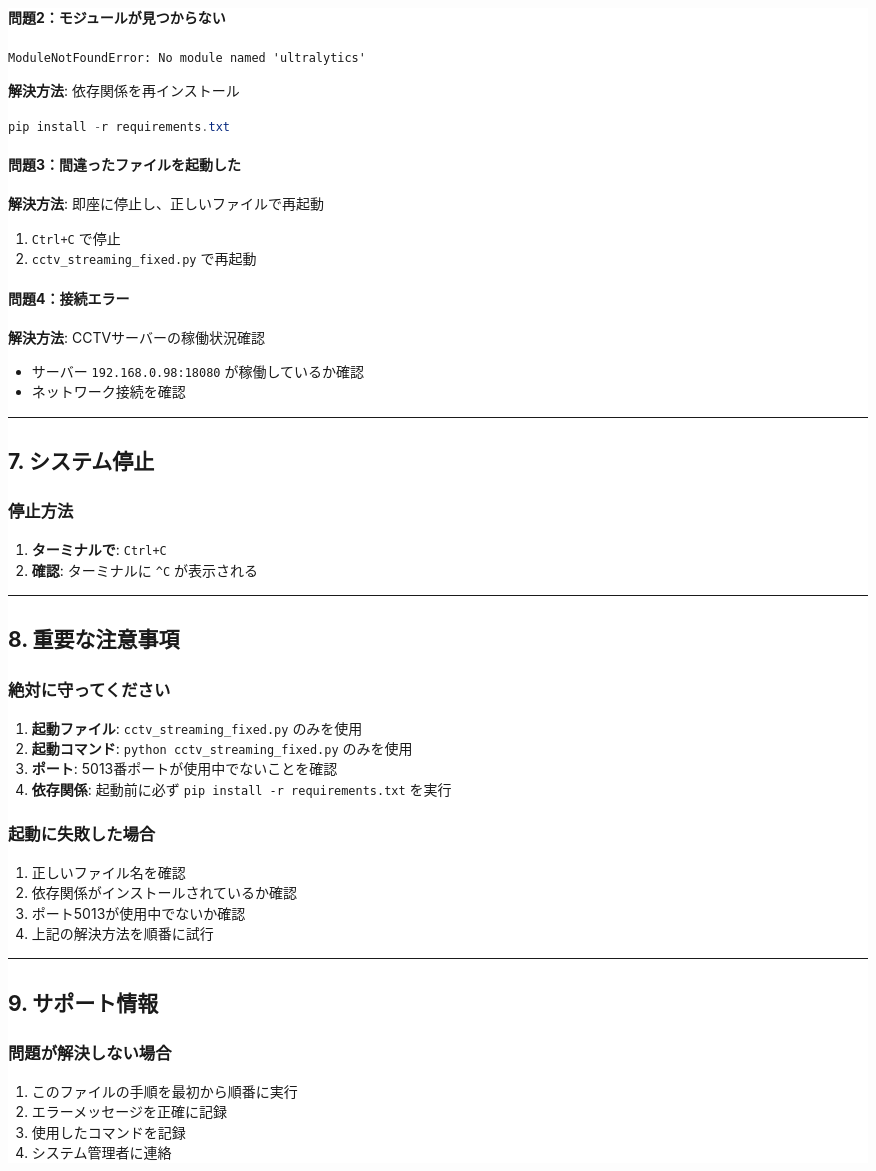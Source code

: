 #### 問題2：モジュールが見つからない
```
ModuleNotFoundError: No module named 'ultralytics'
```
**解決方法**: 依存関係を再インストール
```powershell
pip install -r requirements.txt
```

#### 問題3：間違ったファイルを起動した
**解決方法**: 即座に停止し、正しいファイルで再起動
1. `Ctrl+C` で停止
2. `cctv_streaming_fixed.py` で再起動

#### 問題4：接続エラー
**解決方法**: CCTVサーバーの稼働状況確認
- サーバー `192.168.0.98:18080` が稼働しているか確認
- ネットワーク接続を確認

---

## 7. システム停止

### 停止方法
1. **ターミナルで**: `Ctrl+C`
2. **確認**: ターミナルに `^C` が表示される

---

## 8. 重要な注意事項

### 絶対に守ってください
1. **起動ファイル**: `cctv_streaming_fixed.py` のみを使用
2. **起動コマンド**: `python cctv_streaming_fixed.py` のみを使用
3. **ポート**: 5013番ポートが使用中でないことを確認
4. **依存関係**: 起動前に必ず `pip install -r requirements.txt` を実行

### 起動に失敗した場合
1. 正しいファイル名を確認
2. 依存関係がインストールされているか確認
3. ポート5013が使用中でないか確認
4. 上記の解決方法を順番に試行

---

## 9. サポート情報

### 問題が解決しない場合
1. このファイルの手順を最初から順番に実行
2. エラーメッセージを正確に記録
3. 使用したコマンドを記録
4. システム管理者に連絡
